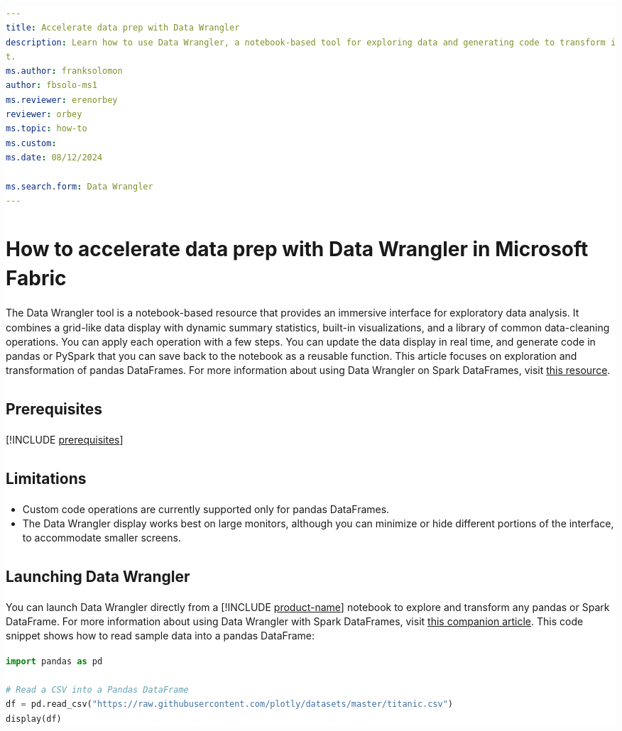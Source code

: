 ```yaml
---
title: Accelerate data prep with Data Wrangler
description: Learn how to use Data Wrangler, a notebook-based tool for exploring data and generating code to transform it.
ms.author: franksolomon
author: fbsolo-ms1
ms.reviewer: erenorbey
reviewer: orbey
ms.topic: how-to
ms.custom: 
ms.date: 08/12/2024

ms.search.form: Data Wrangler
---
```


# How to accelerate data prep with Data Wrangler in Microsoft Fabric

The Data Wrangler tool is a notebook-based resource that provides an immersive interface for exploratory data analysis. It combines a grid-like data display with dynamic summary statistics, built-in visualizations, and a library of common data-cleaning operations. You can apply each operation with a few steps. You can update the data display in real time, and generate code in pandas or PySpark that you can save back to the notebook as a reusable function. This article focuses on exploration and transformation of pandas DataFrames. For more information about using Data Wrangler on Spark DataFrames, visit [this resource](data-wrangler-spark.md).

## Prerequisites

[!INCLUDE [prerequisites](includes/prerequisites.md)]

## Limitations

- Custom code operations are currently supported only for pandas DataFrames.
- The Data Wrangler display works best on large monitors, although you can minimize or hide different portions of the interface, to accommodate smaller screens.

## Launching Data Wrangler

You can launch Data Wrangler directly from a [!INCLUDE [product-name](../includes/product-name.md)] notebook to explore and transform any pandas or Spark DataFrame. For more information about using Data Wrangler with Spark DataFrames, visit [this companion article](data-wrangler-spark.md). This code snippet shows how to read sample data into a pandas DataFrame:

```Python
import pandas as pd

# Read a CSV into a Pandas DataFrame
df = pd.read_csv("https://raw.githubusercontent.com/plotly/datasets/master/titanic.csv")
display(df)
```
